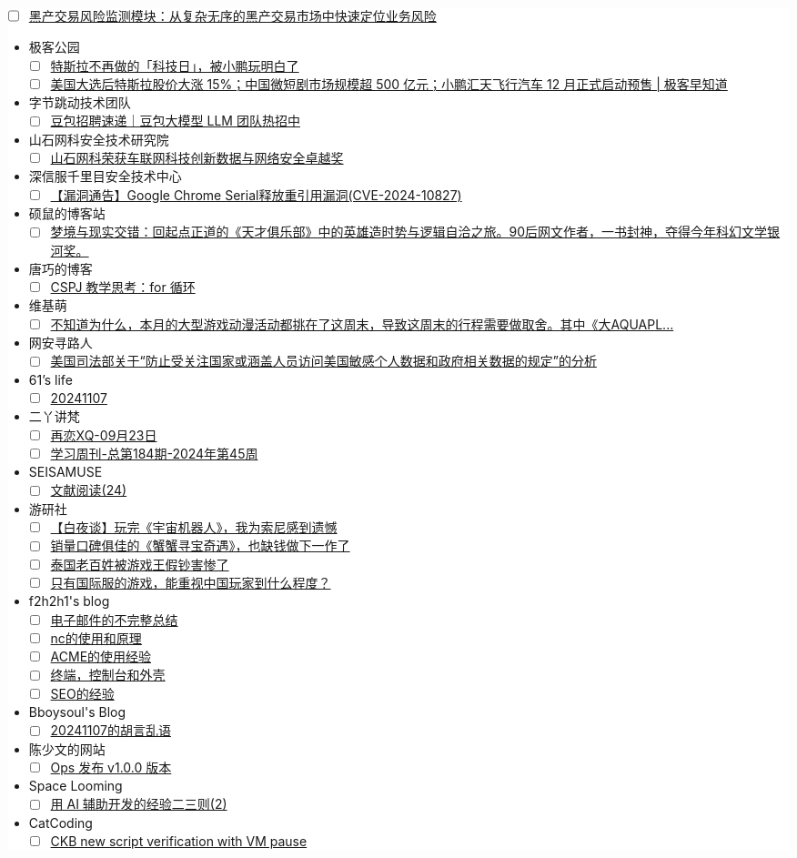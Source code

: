   - [ ] [黑产交易风险监测模块：从复杂无序的黑产交易市场中快速定位业务风险](https://mp.weixin.qq.com/s?__biz=MzI3NDY3NDUxNg==&mid=2247498232&idx=1&sn=c8730bb42a2c4f02462eb4e6a19e8271&chksm=eb12dfc3dc6556d5d18702da1a6e2a744051b275e65465b24d892c5fd27e46deb45efb766a24&scene=58&subscene=0#rd)
- 极客公园
  - [ ] [特斯拉不再做的「科技日」，被小鹏玩明白了](https://mp.weixin.qq.com/s?__biz=MTMwNDMwODQ0MQ==&mid=2653062506&idx=1&sn=1d686d2f4d054c51545f7ab6bb520549&chksm=7e57f8dc492071caab18d1d8996b724dc0d1f181510b646c1deda1ed6cc68a8b20e06463e718&scene=58&subscene=0#rd)
  - [ ] [美国大选后特斯拉股价大涨 15%；中国微短剧市场规模超 500 亿元；小鹏汇天飞行汽车 12 月正式启动预售 | 极客早知道](https://mp.weixin.qq.com/s?__biz=MTMwNDMwODQ0MQ==&mid=2653062493&idx=1&sn=4c3721a78c0008f45ec4717146d309e9&chksm=7e57f8eb492071fd154a25e14414bb61f6942e5eb0e573b414ba7f570f1ce13823f4ffd3747b&scene=58&subscene=0#rd)
- 字节跳动技术团队
  - [ ] [豆包招聘速递｜豆包大模型 LLM 团队热招中](https://mp.weixin.qq.com/s?__biz=MzI1MzYzMjE0MQ==&mid=2247511228&idx=1&sn=35bcfc112f88703fae721a8a8774cac0&chksm=e9d3675edea4ee486bca65f6d9cce1a275c4abf4c75afe43913d02e5479618048e6186774799&scene=58&subscene=0#rd)
- 山石网科安全技术研究院
  - [ ] [山石网科荣获车联网科技创新数据与网络安全卓越奖](https://mp.weixin.qq.com/s?__biz=MzUzMDUxNTE1Mw==&mid=2247508692&idx=1&sn=991ede08f2baee280fa27e82702090ef&chksm=fa52776acd25fe7c0fa93d01a183d9d5f8516c3673548b741b71ae663ed60b2af3532c97fec0&scene=58&subscene=0#rd)
- 深信服千里目安全技术中心
  - [ ] [【漏洞通告】Google Chrome Serial释放重引用漏洞(CVE-2024-10827)](https://mp.weixin.qq.com/s?__biz=Mzg2NjgzNjA5NQ==&mid=2247523827&idx=1&sn=a926b2cc9de4cc0c3453404c3f6a5324&chksm=ce4616e3f9319ff5ff6983e8a22f17859ff07cad09a170c5648c9d7b0fce795ac301966aa60e&scene=58&subscene=0#rd)
- 硕鼠的博客站
  - [ ] [梦境与现实交错：回起点正道的《天才俱乐部》中的英雄造时势与逻辑自洽之旅。90后网文作者，一书封神，夺得今年科幻文学银河奖。](https://lukefan.com/2024/11/07/%e6%a2%a6%e5%a2%83%e4%b8%8e%e7%8e%b0%e5%ae%9e%e4%ba%a4%e9%94%99%ef%bc%9a%e5%9b%9e%e8%b5%b7%e7%82%b9%e6%ad%a3%e9%81%93%e7%9a%84%e3%80%8a%e5%a4%a9%e6%89%8d%e4%bf%b1%e4%b9%90%e9%83%a8%e3%80%8b%e4%b8%ad/)
- 唐巧的博客
  - [ ] [CSPJ 教学思考：for 循环](https://blog.devtang.com/2024/11/07/teach-notes-of-for-loop/)
- 维基萌
  - [ ] [不知道为什么，本月的大型游戏动漫活动都挑在了这周末，导致这周末的行程需要做取舍。其中《大AQUAPL...](https://www.wikimoe.com/post/z2t9rt6a)
- 网安寻路人
  - [ ] [美国司法部关于“防止受关注国家或涵盖人员访问美国敏感个人数据和政府相关数据的规定”的分析](https://mp.weixin.qq.com/s?__biz=MzIxODM0NDU4MQ==&mid=2247505390&idx=1&sn=71217cc14df5d7d387161c6182d9f143&chksm=97e96804a09ee112b8a63d07744f0e827b7a50a1e5a1c945e5384a25aec431710e4666caad47&scene=58&subscene=0#rd)
- 61’s life
  - [ ] [20241107](https://61.life/2024/1107)
- 二丫讲梵
  - [ ] [再恋XQ-09月23日](https://wiki.eryajf.net/pages/fa21a5/)
  - [ ] [学习周刊-总第184期-2024年第45周](https://wiki.eryajf.net/pages/88fc71/)
- SEISAMUSE
  - [ ] [文献阅读(24)](http://www.seis-jun.xyz/paper-reading-24)
- 游研社
  - [ ] [【白夜谈】玩完《宇宙机器人》，我为索尼感到遗憾](https://www.yystv.cn/p/12269)
  - [ ] [销量口碑俱佳的《蟹蟹寻宝奇遇》，也缺钱做下一作了](https://www.yystv.cn/p/12268)
  - [ ] [泰国老百姓被游戏王假钞害惨了](https://www.yystv.cn/p/12267)
  - [ ] [只有国际服的游戏，能重视中国玩家到什么程度？](https://www.yystv.cn/p/12265)
- f2h2h1's blog
  - [ ] [电子邮件的不完整总结](https://f2h2h1.github.io/article/电子邮件的不完整总结.html)
  - [ ] [nc的使用和原理](https://f2h2h1.github.io/article/nc的使用和原理.html)
  - [ ] [ACME的使用经验](https://f2h2h1.github.io/article/ACME的使用经验.html)
  - [ ] [终端，控制台和外壳](https://f2h2h1.github.io/article/终端，控制台和外壳.html)
  - [ ] [SEO的经验](https://f2h2h1.github.io/article/SEO的经验.html)
- Bboysoul's Blog
  - [ ] [20241107的胡言乱语](https://www.bboy.app/2024/11/07/20241107%E7%9A%84%E8%83%A1%E8%A8%80%E4%B9%B1%E8%AF%AD/)
- 陈少文的网站
  - [ ] [Ops 发布 v1.0.0 版本](https://www.chenshaowen.com/blog/ops-v1.0.0.html)
- Space Looming
  - [ ] [用 AI 辅助开发的经验二三则(2)](https://www.gtdstudy.com/posts/learned-from-using-ai-develop-software-2/)
- CatCoding
  - [ ] [CKB new script verification with VM pause](http://catcoding.me/p/ckb-new-verify/)